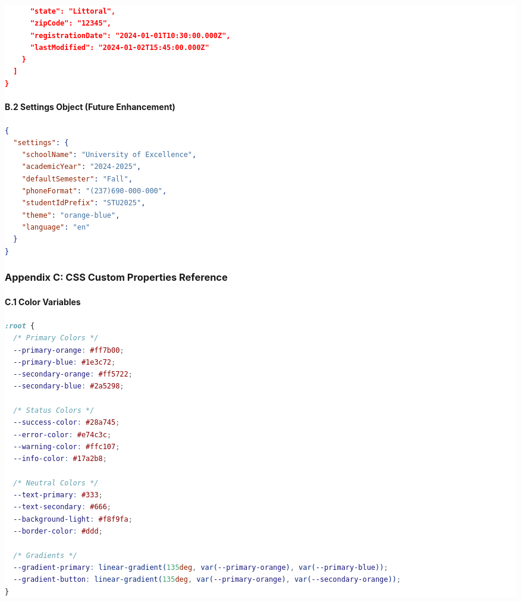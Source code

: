 ```json
      "state": "Littoral",
      "zipCode": "12345",
      "registrationDate": "2024-01-01T10:30:00.000Z",
      "lastModified": "2024-01-02T15:45:00.000Z"
    }
  ]
}
```

#### B.2 Settings Object (Future Enhancement)
```json
{
  "settings": {
    "schoolName": "University of Excellence",
    "academicYear": "2024-2025",
    "defaultSemester": "Fall",
    "phoneFormat": "(237)690-000-000",
    "studentIdPrefix": "STU2025",
    "theme": "orange-blue",
    "language": "en"
  }
}
```

### Appendix C: CSS Custom Properties Reference

#### C.1 Color Variables
```css
:root {
  /* Primary Colors */
  --primary-orange: #ff7b00;
  --primary-blue: #1e3c72;
  --secondary-orange: #ff5722;
  --secondary-blue: #2a5298;

  /* Status Colors */
  --success-color: #28a745;
  --error-color: #e74c3c;
  --warning-color: #ffc107;
  --info-color: #17a2b8;

  /* Neutral Colors */
  --text-primary: #333;
  --text-secondary: #666;
  --background-light: #f8f9fa;
  --border-color: #ddd;

  /* Gradients */
  --gradient-primary: linear-gradient(135deg, var(--primary-orange), var(--primary-blue));
  --gradient-button: linear-gradient(135deg, var(--primary-orange), var(--secondary-orange));
}
```
